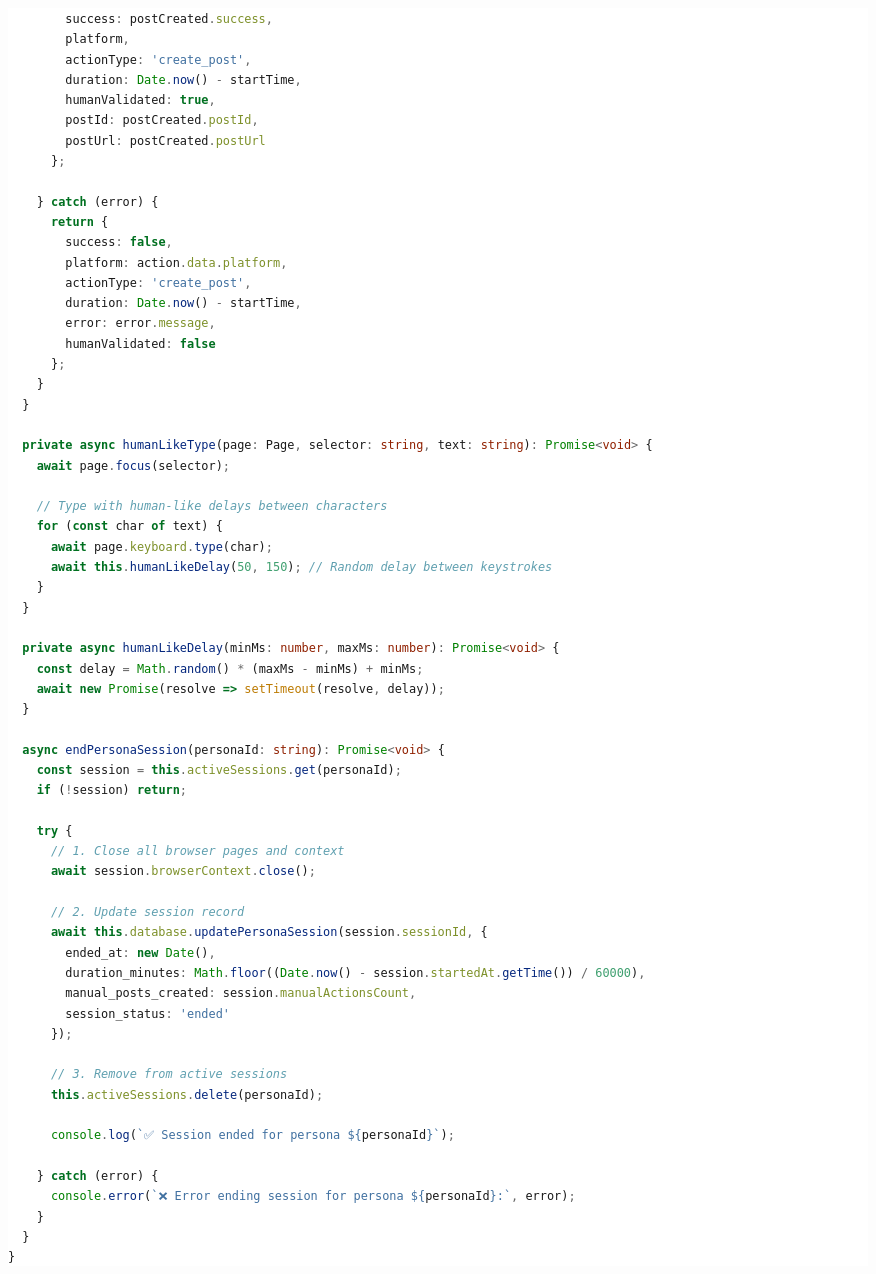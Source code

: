 ```typescript
        success: postCreated.success,
        platform,
        actionType: 'create_post',
        duration: Date.now() - startTime,
        humanValidated: true,
        postId: postCreated.postId,
        postUrl: postCreated.postUrl
      };
      
    } catch (error) {
      return {
        success: false,
        platform: action.data.platform,
        actionType: 'create_post',
        duration: Date.now() - startTime,
        error: error.message,
        humanValidated: false
      };
    }
  }
  
  private async humanLikeType(page: Page, selector: string, text: string): Promise<void> {
    await page.focus(selector);
    
    // Type with human-like delays between characters
    for (const char of text) {
      await page.keyboard.type(char);
      await this.humanLikeDelay(50, 150); // Random delay between keystrokes
    }
  }
  
  private async humanLikeDelay(minMs: number, maxMs: number): Promise<void> {
    const delay = Math.random() * (maxMs - minMs) + minMs;
    await new Promise(resolve => setTimeout(resolve, delay));
  }
  
  async endPersonaSession(personaId: string): Promise<void> {
    const session = this.activeSessions.get(personaId);
    if (!session) return;
    
    try {
      // 1. Close all browser pages and context
      await session.browserContext.close();
      
      // 2. Update session record
      await this.database.updatePersonaSession(session.sessionId, {
        ended_at: new Date(),
        duration_minutes: Math.floor((Date.now() - session.startedAt.getTime()) / 60000),
        manual_posts_created: session.manualActionsCount,
        session_status: 'ended'
      });
      
      // 3. Remove from active sessions
      this.activeSessions.delete(personaId);
      
      console.log(`✅ Session ended for persona ${personaId}`);
      
    } catch (error) {
      console.error(`❌ Error ending session for persona ${personaId}:`, error);
    }
  }
}

```